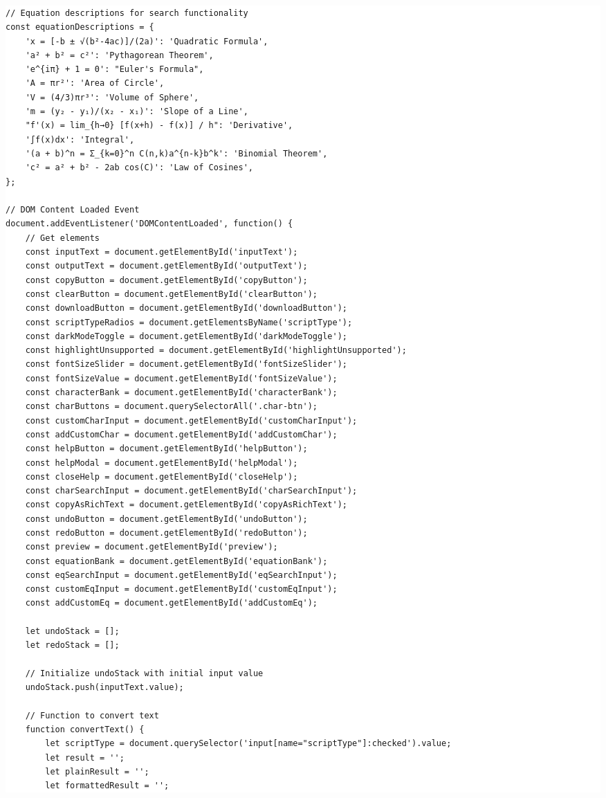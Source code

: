     // Equation descriptions for search functionality
    const equationDescriptions = {
        'x = [-b ± √(b²-4ac)]/(2a)': 'Quadratic Formula',
        'a² + b² = c²': 'Pythagorean Theorem',
        'e^{iπ} + 1 = 0': "Euler's Formula",
        'A = πr²': 'Area of Circle',
        'V = (4/3)πr³': 'Volume of Sphere',
        'm = (y₂ - y₁)/(x₂ - x₁)': 'Slope of a Line',
        "f'(x) = lim_{h→0} [f(x+h) - f(x)] / h": 'Derivative',
        '∫f(x)dx': 'Integral',
        '(a + b)^n = Σ_{k=0}^n C(n,k)a^{n-k}b^k': 'Binomial Theorem',
        'c² = a² + b² - 2ab cos(C)': 'Law of Cosines',
    };

    // DOM Content Loaded Event
    document.addEventListener('DOMContentLoaded', function() {
        // Get elements
        const inputText = document.getElementById('inputText');
        const outputText = document.getElementById('outputText');
        const copyButton = document.getElementById('copyButton');
        const clearButton = document.getElementById('clearButton');
        const downloadButton = document.getElementById('downloadButton');
        const scriptTypeRadios = document.getElementsByName('scriptType');
        const darkModeToggle = document.getElementById('darkModeToggle');
        const highlightUnsupported = document.getElementById('highlightUnsupported');
        const fontSizeSlider = document.getElementById('fontSizeSlider');
        const fontSizeValue = document.getElementById('fontSizeValue');
        const characterBank = document.getElementById('characterBank');
        const charButtons = document.querySelectorAll('.char-btn');
        const customCharInput = document.getElementById('customCharInput');
        const addCustomChar = document.getElementById('addCustomChar');
        const helpButton = document.getElementById('helpButton');
        const helpModal = document.getElementById('helpModal');
        const closeHelp = document.getElementById('closeHelp');
        const charSearchInput = document.getElementById('charSearchInput');
        const copyAsRichText = document.getElementById('copyAsRichText');
        const undoButton = document.getElementById('undoButton');
        const redoButton = document.getElementById('redoButton');
        const preview = document.getElementById('preview');
        const equationBank = document.getElementById('equationBank');
        const eqSearchInput = document.getElementById('eqSearchInput');
        const customEqInput = document.getElementById('customEqInput');
        const addCustomEq = document.getElementById('addCustomEq');

        let undoStack = [];
        let redoStack = [];

        // Initialize undoStack with initial input value
        undoStack.push(inputText.value);

        // Function to convert text
        function convertText() {
            let scriptType = document.querySelector('input[name="scriptType"]:checked').value;
            let result = '';
            let plainResult = '';
            let formattedResult = '';
